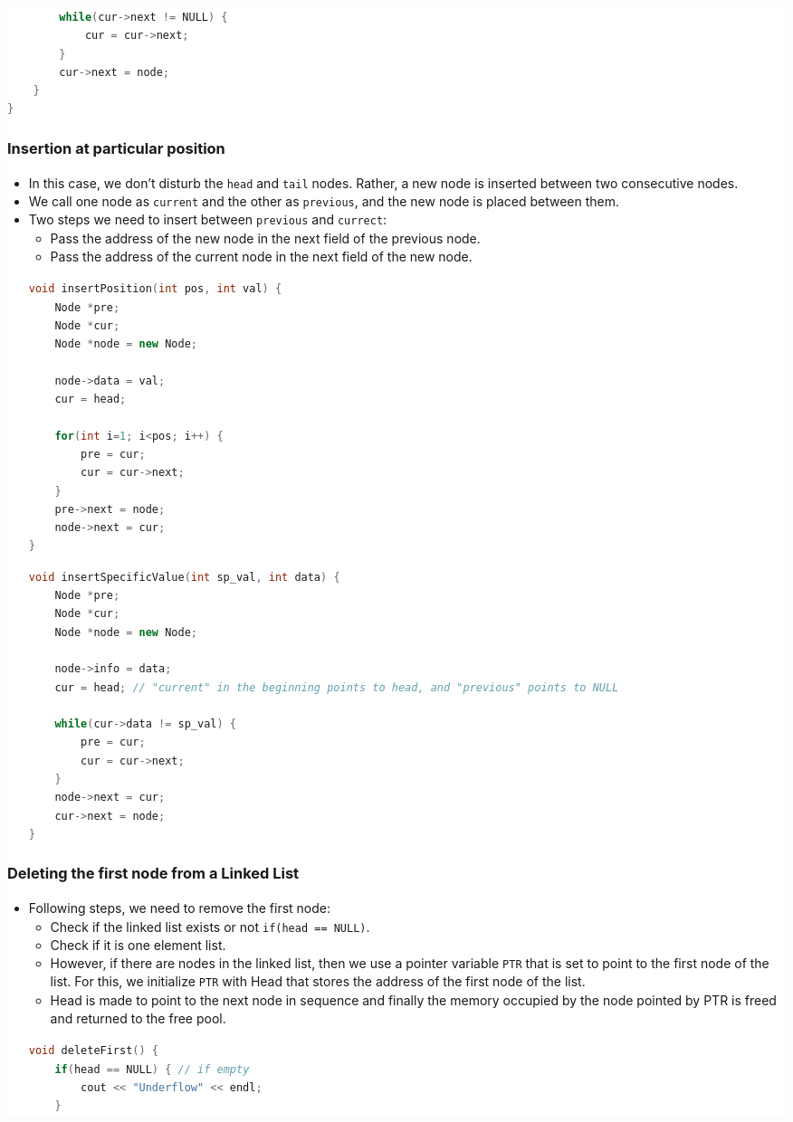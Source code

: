 ```cpp
        while(cur->next != NULL) {
            cur = cur->next;
        }
        cur->next = node;
    }
}
```
### Insertion at particular position
- In this case, we don’t disturb the `head` and `tail` nodes. Rather, a new node is inserted between two consecutive nodes. 
- We call one node as `current` and the other as `previous`, and the new node is placed between them.
- Two steps we need to insert between `previous` and `currect`:
    - Pass the address of the new node in the next field of the previous node.
    - Pass the address of the current node in the next field of the new node.
    ```cpp
    void insertPosition(int pos, int val) {
        Node *pre; 
        Node *cur; 
        Node *node = new Node;

        node->data = val; 
        cur = head; 

        for(int i=1; i<pos; i++) {
            pre = cur; 
            cur = cur->next; 
        } 
        pre->next = node; 
        node->next = cur; 
    }
    ```
    ```cpp
    void insertSpecificValue(int sp_val, int data) {     
        Node *pre; 
        Node *cur; 
        Node *node = new Node;

        node->info = data; 
        cur = head; // "current" in the beginning points to head, and "previous" points to NULL

        while(cur->data != sp_val) {
            pre = cur; 
            cur = cur->next; 
        } 
        node->next = cur;            
        cur->next = node; 
    }
    ```

### Deleting the first node from a Linked List
- Following steps, we need to remove the first node:
    - Check if the linked list exists or not `if(head == NULL)`.
    - Check if it is one element list.
    - However, if there are nodes in the linked list, then we use a pointer variable `PTR` that is set to point to the first node of the list. For this, we initialize `PTR` with Head that stores the address of the first node of the list. 
    - Head is made to point to the next node in sequence and finally the memory occupied by the node pointed by PTR is freed and returned to the free pool.
    ```cpp
    void deleteFirst() {
        if(head == NULL) { // if empty
            cout << "Underflow" << endl;
        }